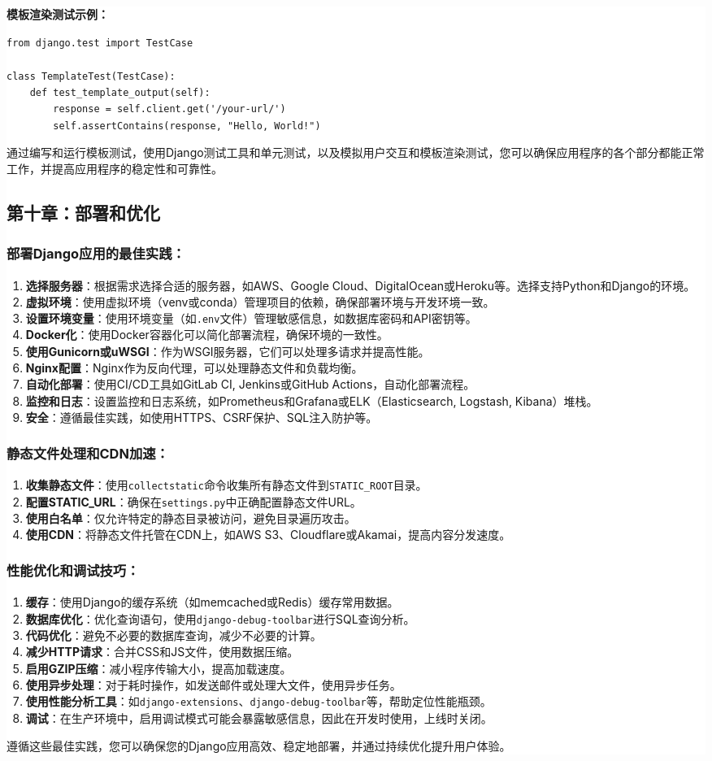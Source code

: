 **模板渲染测试示例：**

```
from django.test import TestCase

class TemplateTest(TestCase):
    def test_template_output(self):
        response = self.client.get('/your-url/')
        self.assertContains(response, "Hello, World!")
```

通过编写和运行模板测试，使用Django测试工具和单元测试，以及模拟用户交互和模板渲染测试，您可以确保应用程序的各个部分都能正常工作，并提高应用程序的稳定性和可靠性。

## **第十章：部署和优化**

### **部署Django应用的最佳实践：**

1. **选择服务器**：根据需求选择合适的服务器，如AWS、Google Cloud、DigitalOcean或Heroku等。选择支持Python和Django的环境。
2. **虚拟环境**：使用虚拟环境（venv或conda）管理项目的依赖，确保部署环境与开发环境一致。
3. **设置环境变量**：使用环境变量（如`.env`文件）管理敏感信息，如数据库密码和API密钥等。
4. **Docker化**：使用Docker容器化可以简化部署流程，确保环境的一致性。
5. **使用Gunicorn或uWSGI**：作为WSGI服务器，它们可以处理多请求并提高性能。
6. **Nginx配置**：Nginx作为反向代理，可以处理静态文件和负载均衡。
7. **自动化部署**：使用CI/CD工具如GitLab CI, Jenkins或GitHub Actions，自动化部署流程。
8. **监控和日志**：设置监控和日志系统，如Prometheus和Grafana或ELK（Elasticsearch, Logstash, Kibana）堆栈。
9. **安全**：遵循最佳实践，如使用HTTPS、CSRF保护、SQL注入防护等。

### **静态文件处理和CDN加速：**

1. **收集静态文件**：使用`collectstatic`命令收集所有静态文件到`STATIC_ROOT`目录。
2. **配置STATIC_URL**：确保在`settings.py`中正确配置静态文件URL。
3. **使用白名单**：仅允许特定的静态目录被访问，避免目录遍历攻击。
4. **使用CDN**：将静态文件托管在CDN上，如AWS S3、Cloudflare或Akamai，提高内容分发速度。

### **性能优化和调试技巧：**

1. **缓存**：使用Django的缓存系统（如memcached或Redis）缓存常用数据。
2. **数据库优化**：优化查询语句，使用`django-debug-toolbar`进行SQL查询分析。
3. **代码优化**：避免不必要的数据库查询，减少不必要的计算。
4. **减少HTTP请求**：合并CSS和JS文件，使用数据压缩。
5. **启用GZIP压缩**：减小程序传输大小，提高加载速度。
6. **使用异步处理**：对于耗时操作，如发送邮件或处理大文件，使用异步任务。
7. **使用性能分析工具**：如`django-extensions`、`django-debug-toolbar`等，帮助定位性能瓶颈。
8. **调试**：在生产环境中，启用调试模式可能会暴露敏感信息，因此在开发时使用，上线时关闭。

遵循这些最佳实践，您可以确保您的Django应用高效、稳定地部署，并通过持续优化提升用户体验。